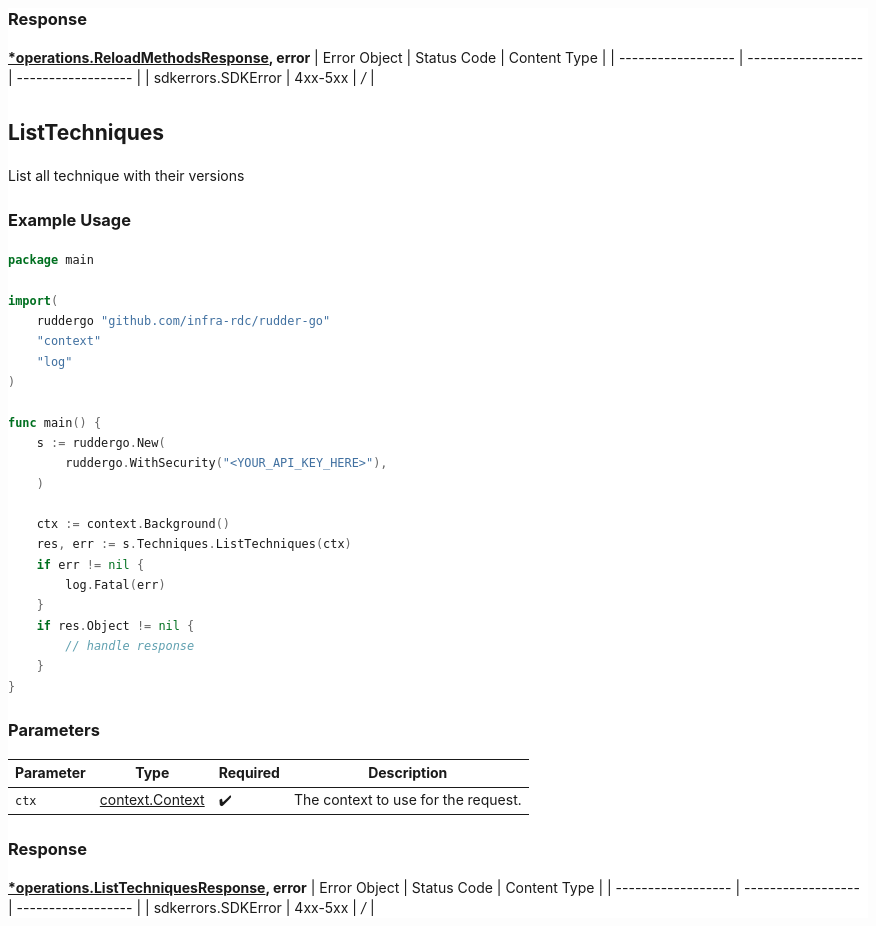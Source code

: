 
### Response

**[*operations.ReloadMethodsResponse](../../models/operations/reloadmethodsresponse.md), error**
| Error Object       | Status Code        | Content Type       |
| ------------------ | ------------------ | ------------------ |
| sdkerrors.SDKError | 4xx-5xx            | */*                |

## ListTechniques

List all technique with their versions

### Example Usage

```go
package main

import(
	ruddergo "github.com/infra-rdc/rudder-go"
	"context"
	"log"
)

func main() {
    s := ruddergo.New(
        ruddergo.WithSecurity("<YOUR_API_KEY_HERE>"),
    )

    ctx := context.Background()
    res, err := s.Techniques.ListTechniques(ctx)
    if err != nil {
        log.Fatal(err)
    }
    if res.Object != nil {
        // handle response
    }
}
```

### Parameters

| Parameter                                             | Type                                                  | Required                                              | Description                                           |
| ----------------------------------------------------- | ----------------------------------------------------- | ----------------------------------------------------- | ----------------------------------------------------- |
| `ctx`                                                 | [context.Context](https://pkg.go.dev/context#Context) | :heavy_check_mark:                                    | The context to use for the request.                   |


### Response

**[*operations.ListTechniquesResponse](../../models/operations/listtechniquesresponse.md), error**
| Error Object       | Status Code        | Content Type       |
| ------------------ | ------------------ | ------------------ |
| sdkerrors.SDKError | 4xx-5xx            | */*                |
